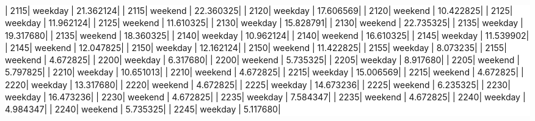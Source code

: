 |      2115| weekday   |       21.362124|
|      2115| weekend   |       22.360325|
|      2120| weekday   |       17.606569|
|      2120| weekend   |       10.422825|
|      2125| weekday   |       11.962124|
|      2125| weekend   |       11.610325|
|      2130| weekday   |       15.828791|
|      2130| weekend   |       22.735325|
|      2135| weekday   |       19.317680|
|      2135| weekend   |       18.360325|
|      2140| weekday   |       10.962124|
|      2140| weekend   |       16.610325|
|      2145| weekday   |       11.539902|
|      2145| weekend   |       12.047825|
|      2150| weekday   |       12.162124|
|      2150| weekend   |       11.422825|
|      2155| weekday   |        8.073235|
|      2155| weekend   |        4.672825|
|      2200| weekday   |        6.317680|
|      2200| weekend   |        5.735325|
|      2205| weekday   |        8.917680|
|      2205| weekend   |        5.797825|
|      2210| weekday   |       10.651013|
|      2210| weekend   |        4.672825|
|      2215| weekday   |       15.006569|
|      2215| weekend   |        4.672825|
|      2220| weekday   |       13.317680|
|      2220| weekend   |        4.672825|
|      2225| weekday   |       14.673236|
|      2225| weekend   |        6.235325|
|      2230| weekday   |       16.473236|
|      2230| weekend   |        4.672825|
|      2235| weekday   |        7.584347|
|      2235| weekend   |        4.672825|
|      2240| weekday   |        4.984347|
|      2240| weekend   |        5.735325|
|      2245| weekday   |        5.117680|